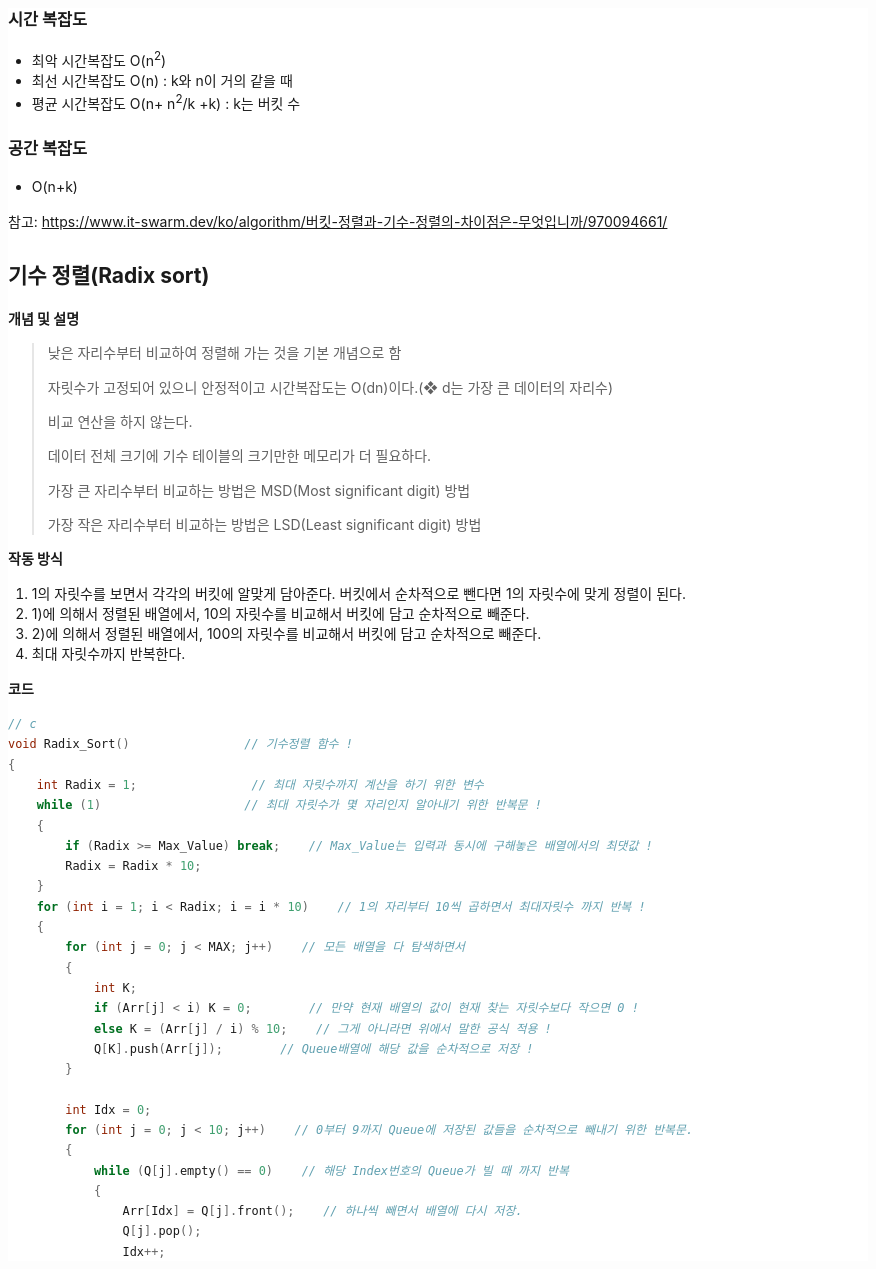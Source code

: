 ### 시간 복잡도

- 최악 시간복잡도 O(n<sup>2</sup>)
- 최선 시간복잡도 O(n) : k와 n이 거의 같을 때
- 평균 시간복잡도 O(n+ n<sup>2</sup>/k +k) : k는 버킷 수

### 공간 복잡도

- O(n+k)

참고: https://www.it-swarm.dev/ko/algorithm/버킷-정렬과-기수-정렬의-차이점은-무엇입니까/970094661/



## 기수 정렬(Radix sort)

**개념 및 설명**

> 낮은 자리수부터 비교하여 정렬해 가는 것을 기본 개념으로 함
>
> 자릿수가 고정되어 있으니 안정적이고 시간복잡도는 O(dn)이다.(❖ d는 가장 큰 데이터의 자리수)
>
> 비교 연산을 하지 않는다.
>
> 데이터 전체 크기에 기수 테이블의 크기만한 메모리가 더 필요하다.
>
> 가장 큰 자리수부터 비교하는 방법은 MSD(Most significant digit) 방법
>
> 가장 작은 자리수부터 비교하는 방법은 LSD(Least significant digit) 방법

**작동 방식**

1. 1의 자릿수를 보면서 각각의 버킷에 알맞게 담아준다. 버킷에서 순차적으로 뺀다면 1의 자릿수에 맞게 정렬이 된다.
2. 1)에 의해서 정렬된 배열에서, 10의 자릿수를 비교해서 버킷에 담고 순차적으로 빼준다.
3. 2)에 의해서 정렬된 배열에서, 100의 자릿수를 비교해서 버킷에 담고 순차적으로 빼준다.
4. 최대 자릿수까지 반복한다.

**코드**

```c
// c
void Radix_Sort()                // 기수정렬 함수 !
{
    int Radix = 1;                // 최대 자릿수까지 계산을 하기 위한 변수
    while (1)                    // 최대 자릿수가 몇 자리인지 알아내기 위한 반복문 !
    {
        if (Radix >= Max_Value) break;    // Max_Value는 입력과 동시에 구해놓은 배열에서의 최댓값 !
        Radix = Radix * 10;        
    }
    for (int i = 1; i < Radix; i = i * 10)    // 1의 자리부터 10씩 곱하면서 최대자릿수 까지 반복 !
    {
        for (int j = 0; j < MAX; j++)    // 모든 배열을 다 탐색하면서
        {
            int K;
            if (Arr[j] < i) K = 0;        // 만약 현재 배열의 값이 현재 찾는 자릿수보다 작으면 0 !
            else K = (Arr[j] / i) % 10;    // 그게 아니라면 위에서 말한 공식 적용 !
            Q[K].push(Arr[j]);        // Queue배열에 해당 값을 순차적으로 저장 !
        }

        int Idx = 0;
        for (int j = 0; j < 10; j++)    // 0부터 9까지 Queue에 저장된 값들을 순차적으로 빼내기 위한 반복문.
        {
            while (Q[j].empty() == 0)    // 해당 Index번호의 Queue가 빌 때 까지 반복
            {
                Arr[Idx] = Q[j].front();    // 하나씩 빼면서 배열에 다시 저장.
                Q[j].pop();        
                Idx++;
```